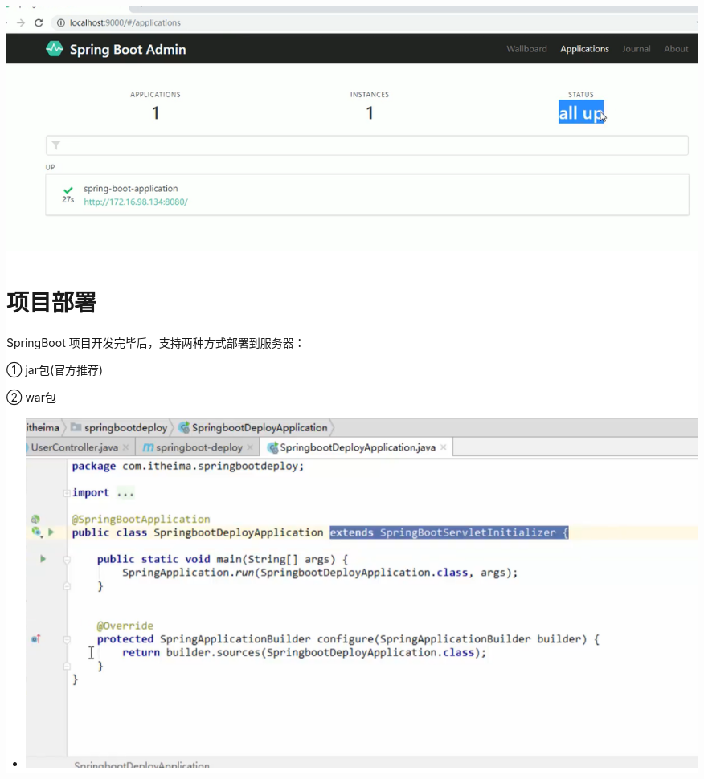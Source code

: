 ![](/static/2021-09-05-20-41-51.png)

# 项目部署

SpringBoot 项目开发完毕后，支持两种方式部署到服务器：

① jar包(官方推荐)

② war包

* ![](/static/2021-09-05-21-48-58.png)

